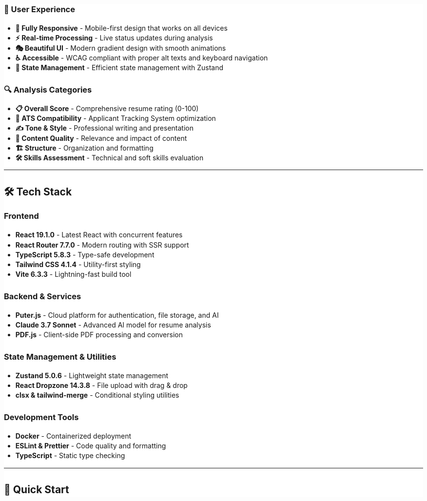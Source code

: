 ### 🎨 User Experience

- **📱 Fully Responsive** - Mobile-first design that works on all devices
- **⚡ Real-time Processing** - Live status updates during analysis
- **🎭 Beautiful UI** - Modern gradient design with smooth animations
- **♿ Accessible** - WCAG compliant with proper alt texts and keyboard navigation
- **🔄 State Management** - Efficient state management with Zustand

### 🔍 Analysis Categories

- **📋 Overall Score** - Comprehensive resume rating (0-100)
- **🤖 ATS Compatibility** - Applicant Tracking System optimization
- **✍️ Tone & Style** - Professional writing and presentation
- **📝 Content Quality** - Relevance and impact of content
- **🏗️ Structure** - Organization and formatting
- **🛠️ Skills Assessment** - Technical and soft skills evaluation

---

## 🛠️ Tech Stack

### Frontend

- **React 19.1.0** - Latest React with concurrent features
- **React Router 7.7.0** - Modern routing with SSR support
- **TypeScript 5.8.3** - Type-safe development
- **Tailwind CSS 4.1.4** - Utility-first styling
- **Vite 6.3.3** - Lightning-fast build tool

### Backend & Services

- **Puter.js** - Cloud platform for authentication, file storage, and AI
- **Claude 3.7 Sonnet** - Advanced AI model for resume analysis
- **PDF.js** - Client-side PDF processing and conversion

### State Management & Utilities

- **Zustand 5.0.6** - Lightweight state management
- **React Dropzone 14.3.8** - File upload with drag & drop
- **clsx & tailwind-merge** - Conditional styling utilities

### Development Tools

- **Docker** - Containerized deployment
- **ESLint & Prettier** - Code quality and formatting
- **TypeScript** - Static type checking

---

## 🚀 Quick Start
